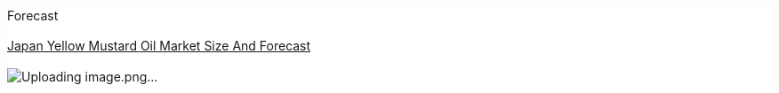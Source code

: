 Forecast</a></p><p><a href="https://github.com/Ankit19021994/Advisorr-SP/blob/main/Yellow-Mustard-Oil-Market/Yellow-Mustard-Oil-Market.md">Japan Yellow Mustard Oil Market Size And Forecast</a></p>
![Uploading image.png…]()
